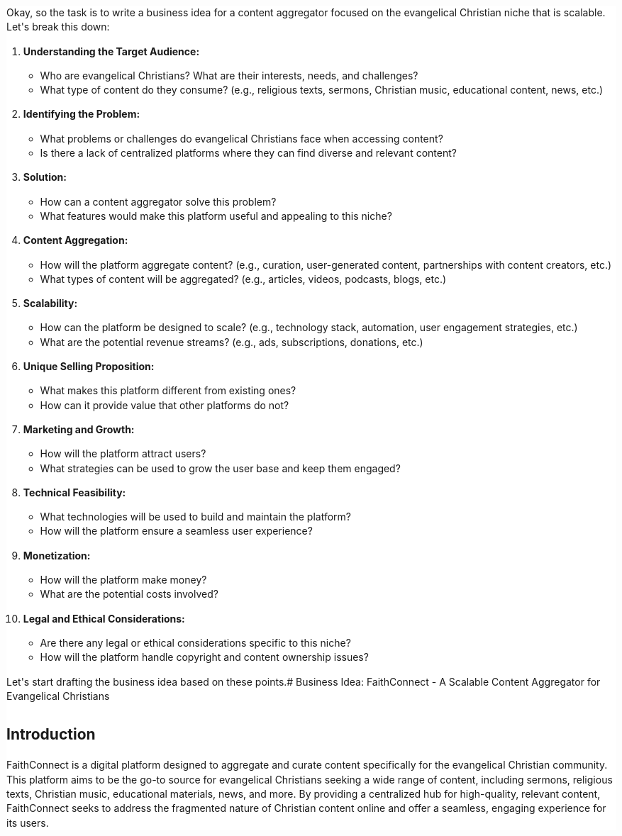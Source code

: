 Okay, so the task is to write a business idea for a content aggregator focused on the evangelical Christian niche that is scalable. Let's break this down:

1. **Understanding the Target Audience:**
   - Who are evangelical Christians? What are their interests, needs, and challenges?
   - What type of content do they consume? (e.g., religious texts, sermons, Christian music, educational content, news, etc.)

2. **Identifying the Problem:**
   - What problems or challenges do evangelical Christians face when accessing content?
   - Is there a lack of centralized platforms where they can find diverse and relevant content?

3. **Solution:**
   - How can a content aggregator solve this problem?
   - What features would make this platform useful and appealing to this niche?

4. **Content Aggregation:**
   - How will the platform aggregate content? (e.g., curation, user-generated content, partnerships with content creators, etc.)
   - What types of content will be aggregated? (e.g., articles, videos, podcasts, blogs, etc.)

5. **Scalability:**
   - How can the platform be designed to scale? (e.g., technology stack, automation, user engagement strategies, etc.)
   - What are the potential revenue streams? (e.g., ads, subscriptions, donations, etc.)

6. **Unique Selling Proposition:**
   - What makes this platform different from existing ones?
   - How can it provide value that other platforms do not?

7. **Marketing and Growth:**
   - How will the platform attract users?
   - What strategies can be used to grow the user base and keep them engaged?

8. **Technical Feasibility:**
   - What technologies will be used to build and maintain the platform?
   - How will the platform ensure a seamless user experience?

9. **Monetization:**
   - How will the platform make money?
   - What are the potential costs involved?

10. **Legal and Ethical Considerations:**
    - Are there any legal or ethical considerations specific to this niche?
    - How will the platform handle copyright and content ownership issues?

Let's start drafting the business idea based on these points.# Business Idea: FaithConnect - A Scalable Content Aggregator for Evangelical Christians

## Introduction

FaithConnect is a digital platform designed to aggregate and curate content specifically for the evangelical Christian community. This platform aims to be the go-to source for evangelical Christians seeking a wide range of content, including sermons, religious texts, Christian music, educational materials, news, and more. By providing a centralized hub for high-quality, relevant content, FaithConnect seeks to address the fragmented nature of Christian content online and offer a seamless, engaging experience for its users.
